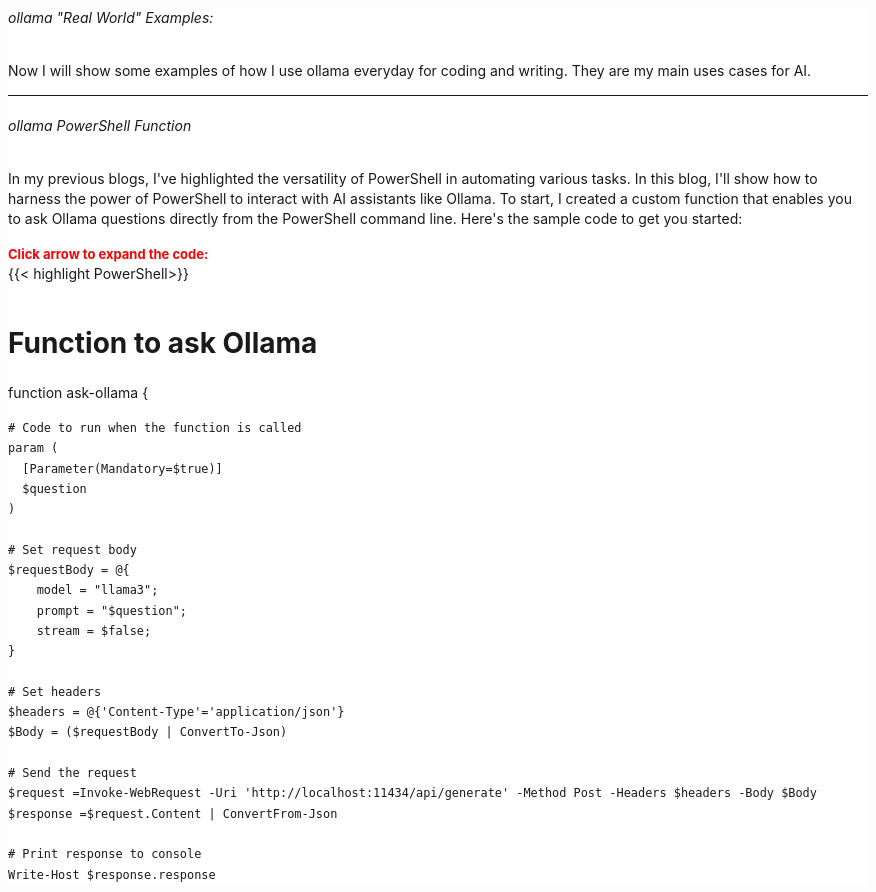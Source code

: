 
###### ollama "Real World" Examples:

Now I will show some examples of how I use ollama everyday for coding and writing. They are my main uses cases for AI.  

---

###### ollama PowerShell Function

In my previous blogs, I've highlighted the versatility of PowerShell in automating various tasks. In this blog, I'll show how to harness the power of PowerShell to interact with AI assistants like Ollama. To start, I created a custom function that enables you to ask Ollama questions directly from the PowerShell command line. Here's the sample code to get you started:  

<span style="font-size: 13px; color: red; font-weight: bold;">Click arrow to expand the code:</span>  
{{< highlight PowerShell>}}
# Function to ask Ollama
function ask-ollama {
    
    # Code to run when the function is called
    param (
      [Parameter(Mandatory=$true)]
      $question
    )
  
    # Set request body
    $requestBody = @{
        model = "llama3";
        prompt = "$question";
        stream = $false;
    }
      
    # Set headers
    $headers = @{'Content-Type'='application/json'}
    $Body = ($requestBody | ConvertTo-Json)
      
    # Send the request
    $request =Invoke-WebRequest -Uri 'http://localhost:11434/api/generate' -Method Post -Headers $headers -Body $Body
    $response =$request.Content | ConvertFrom-Json

    # Print response to console
    Write-Host $response.response
